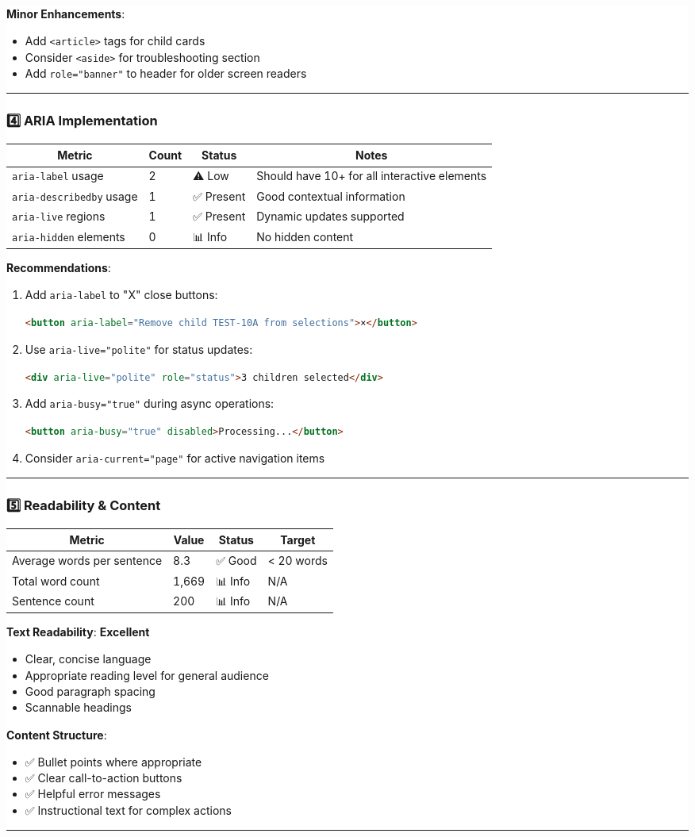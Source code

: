 **Minor Enhancements**:
- Add `<article>` tags for child cards
- Consider `<aside>` for troubleshooting section
- Add `role="banner"` to header for older screen readers

---

### 4️⃣ ARIA Implementation

| Metric | Count | Status | Notes |
|--------|-------|--------|-------|
| `aria-label` usage | 2 | ⚠️ Low | Should have 10+ for all interactive elements |
| `aria-describedby` usage | 1 | ✅ Present | Good contextual information |
| `aria-live` regions | 1 | ✅ Present | Dynamic updates supported |
| `aria-hidden` elements | 0 | 📊 Info | No hidden content |

**Recommendations**:
1. Add `aria-label` to "X" close buttons:
   ```html
   <button aria-label="Remove child TEST-10A from selections">×</button>
   ```

2. Use `aria-live="polite"` for status updates:
   ```html
   <div aria-live="polite" role="status">3 children selected</div>
   ```

3. Add `aria-busy="true"` during async operations:
   ```html
   <button aria-busy="true" disabled>Processing...</button>
   ```

4. Consider `aria-current="page"` for active navigation items

---

### 5️⃣ Readability & Content

| Metric | Value | Status | Target |
|--------|-------|--------|--------|
| Average words per sentence | 8.3 | ✅ Good | < 20 words |
| Total word count | 1,669 | 📊 Info | N/A |
| Sentence count | 200 | 📊 Info | N/A |

**Text Readability**: **Excellent**
- Clear, concise language
- Appropriate reading level for general audience
- Good paragraph spacing
- Scannable headings

**Content Structure**:
- ✅ Bullet points where appropriate
- ✅ Clear call-to-action buttons
- ✅ Helpful error messages
- ✅ Instructional text for complex actions

---